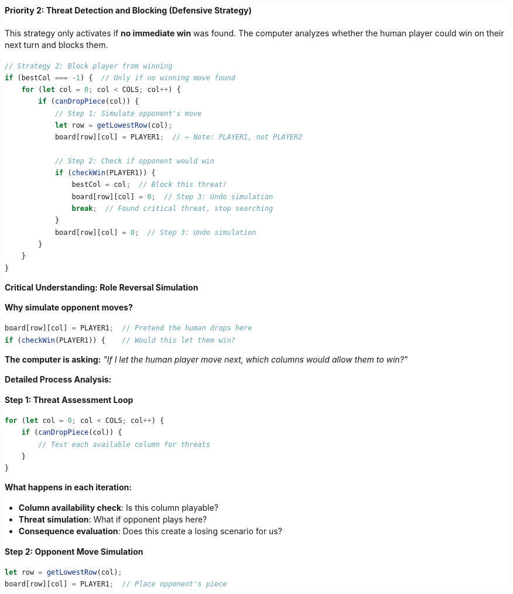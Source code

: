 #### Priority 2: Threat Detection and Blocking (Defensive Strategy)

This strategy only activates if **no immediate win** was found. The computer analyzes whether the human player could win on their next turn and blocks them.

```javascript
// Strategy 2: Block player from winning
if (bestCol === -1) {  // Only if no winning move found
    for (let col = 0; col < COLS; col++) {
        if (canDropPiece(col)) {
            // Step 1: Simulate opponent's move
            let row = getLowestRow(col);
            board[row][col] = PLAYER1;  // ← Note: PLAYER1, not PLAYER2
            
            // Step 2: Check if opponent would win
            if (checkWin(PLAYER1)) {
                bestCol = col;  // Block this threat!
                board[row][col] = 0;  // Step 3: Undo simulation
                break;  // Found critical threat, stop searching
            }
            board[row][col] = 0;  // Step 3: Undo simulation
        }
    }
}
```

**Critical Understanding: Role Reversal Simulation**

**Why simulate opponent moves?**
```javascript
board[row][col] = PLAYER1;  // Pretend the human drops here
if (checkWin(PLAYER1)) {    // Would this let them win?
```

**The computer is asking:** 
*"If I let the human player move next, which columns would allow them to win?"*

**Detailed Process Analysis:**

**Step 1: Threat Assessment Loop**
```javascript
for (let col = 0; col < COLS; col++) {
    if (canDropPiece(col)) {
        // Test each available column for threats
    }
}
```

**What happens in each iteration:**
- **Column availability check**: Is this column playable?
- **Threat simulation**: What if opponent plays here?
- **Consequence evaluation**: Does this create a losing scenario for us?

**Step 2: Opponent Move Simulation**
```javascript
let row = getLowestRow(col);
board[row][col] = PLAYER1;  // Place opponent's piece
```
